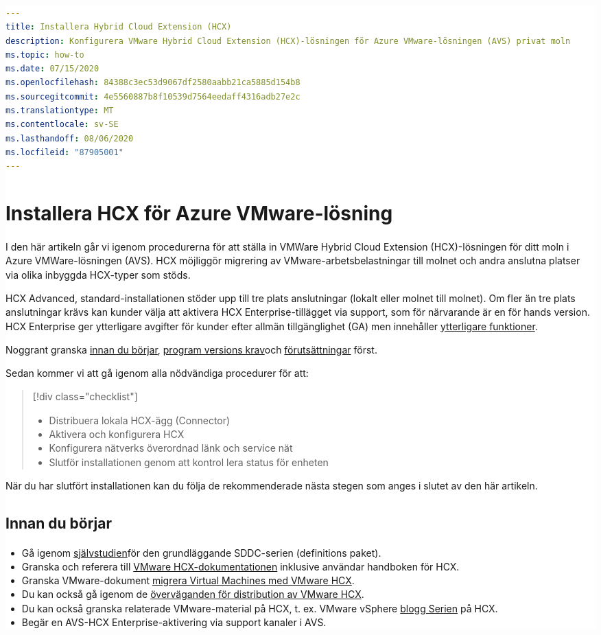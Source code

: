 ```yaml
---
title: Installera Hybrid Cloud Extension (HCX)
description: Konfigurera VMware Hybrid Cloud Extension (HCX)-lösningen för Azure VMware-lösningen (AVS) privat moln
ms.topic: how-to
ms.date: 07/15/2020
ms.openlocfilehash: 84388c3ec53d9067df2580aabb21ca5885d154b8
ms.sourcegitcommit: 4e5560887b8f10539d7564eedaff4316adb27e2c
ms.translationtype: MT
ms.contentlocale: sv-SE
ms.lasthandoff: 08/06/2020
ms.locfileid: "87905001"
---
```

# <a name="install-hcx-for-azure-vmware-solution"></a>Installera HCX för Azure VMware-lösning

I den här artikeln går vi igenom procedurerna för att ställa in VMWare Hybrid Cloud Extension (HCX)-lösningen för ditt moln i Azure VMWare-lösningen (AVS). HCX möjliggör migrering av VMware-arbetsbelastningar till molnet och andra anslutna platser via olika inbyggda HCX-typer som stöds.

HCX Advanced, standard-installationen stöder upp till tre plats anslutningar (lokalt eller molnet till molnet). Om fler än tre plats anslutningar krävs kan kunder välja att aktivera HCX Enterprise-tillägget via support, som för närvarande är en för hands version. HCX Enterprise ger ytterligare avgifter för kunder efter allmän tillgänglighet (GA) men innehåller [ytterligare funktioner](https://cloud.vmware.com/community/2019/08/08/introducing-hcx-enterprise/).


Noggrant granska [innan du börjar](#before-you-begin), [program versions krav](#software-version-requirements)och [förutsättningar](#prerequisites) först. 

Sedan kommer vi att gå igenom alla nödvändiga procedurer för att:

> [!div class="checklist"]
> * Distribuera lokala HCX-ägg (Connector)
> * Aktivera och konfigurera HCX
> * Konfigurera nätverks överordnad länk och service nät
> * Slutför installationen genom att kontrol lera status för enheten

När du har slutfört installationen kan du följa de rekommenderade nästa stegen som anges i slutet av den här artikeln.  

## <a name="before-you-begin"></a>Innan du börjar
    
* Gå igenom [självstudien](tutorial-network-checklist.md)för den grundläggande SDDC-serien (definitions paket).
* Granska och referera till [VMware HCX-dokumentationen](https://docs.vmware.com/en/VMware-HCX/index.html) inklusive användar handboken för HCX.
* Granska VMware-dokument [migrera Virtual Machines med VMware HCX](https://docs.vmware.com/en/VMware-HCX/services/user-guide/GUID-D0CD0CC6-3802-42C9-9718-6DA5FEC246C6.html?hWord=N4IghgNiBcIBIGEAaACAtgSwOYCcwBcMB7AOxAF8g).
* Du kan också gå igenom de [överväganden för distribution av VMware HCX](https://docs.vmware.com/en/VMware-HCX/services/install-checklist/GUID-C0A0E820-D5D0-4A3D-AD8E-EEAA3229F325.html).
* Du kan också granska relaterade VMware-material på HCX, t. ex. VMware vSphere [blogg Serien](https://blogs.vmware.com/vsphere/2019/10/cloud-migration-series-part-2.html) på HCX. 
* Begär en AVS-HCX Enterprise-aktivering via support kanaler i AVS.
